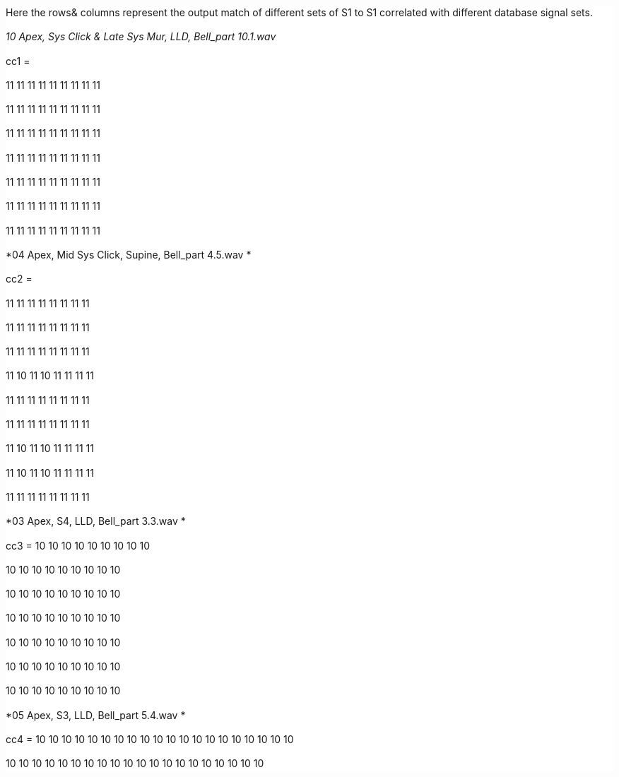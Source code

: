 Here the rows& columns represent the output match of different sets of
S1 to S1 correlated with different database signal sets.

*10 Apex, Sys Click & Late Sys Mur, LLD, Bell\_part 10.1.wav*

cc1 =

11 11 11 11 11 11 11 11 11

11 11 11 11 11 11 11 11 11

11 11 11 11 11 11 11 11 11

11 11 11 11 11 11 11 11 11

11 11 11 11 11 11 11 11 11

11 11 11 11 11 11 11 11 11

11 11 11 11 11 11 11 11 11

*04 Apex, Mid Sys Click, Supine, Bell\_part 4.5.wav *

cc2 =

11 11 11 11 11 11 11 11

11 11 11 11 11 11 11 11

11 11 11 11 11 11 11 11

11 10 11 10 11 11 11 11

11 11 11 11 11 11 11 11

11 11 11 11 11 11 11 11

11 10 11 10 11 11 11 11

11 10 11 10 11 11 11 11

11 11 11 11 11 11 11 11

*03 Apex, S4, LLD, Bell\_part 3.3.wav *

cc3 = 10 10 10 10 10 10 10 10 10

10 10 10 10 10 10 10 10 10

10 10 10 10 10 10 10 10 10

10 10 10 10 10 10 10 10 10

10 10 10 10 10 10 10 10 10

10 10 10 10 10 10 10 10 10

10 10 10 10 10 10 10 10 10

*05 Apex, S3, LLD, Bell\_part 5.4.wav *

cc4 = 10 10 10 10 10 10 10 10 10 10 10 10 10 10 10 10 10 10 10 10

10 10 10 10 10 10 10 10 10 10 10 10 10 10 10 10 10 10 10 10

